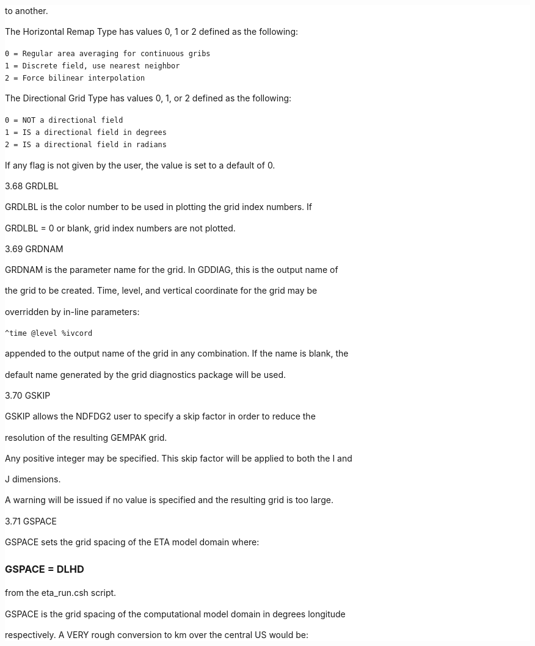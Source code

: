to another.

The Horizontal Remap Type has values 0, 1 or 2 defined as the following:

```
0 = Regular area averaging for continuous gribs
1 = Discrete field, use nearest neighbor
2 = Force bilinear interpolation
```
The Directional Grid Type has values 0, 1, or 2 defined as the following:

```
0 = NOT a directional field
1 = IS a directional field in degrees
2 = IS a directional field in radians
```
If any flag is not given by the user, the value is set to a default of 0.

3.68 GRDLBL

GRDLBL is the color number to be used in plotting the grid index numbers. If

GRDLBL = 0 or blank, grid index numbers are not plotted.


3.69 GRDNAM

GRDNAM is the parameter name for the grid. In GDDIAG, this is the output name of

the grid to be created. Time, level, and vertical coordinate for the grid may be

overridden by in-line parameters:

```
^time @level %ivcord
```
appended to the output name of the grid in any combination. If the name is blank, the

default name generated by the grid diagnostics package will be used.

3.70 GSKIP

GSKIP allows the NDFDG2 user to specify a skip factor in order to reduce the

resolution of the resulting GEMPAK grid.

Any positive integer may be specified. This skip factor will be applied to both the I and

J dimensions.

A warning will be issued if no value is specified and the resulting grid is too large.

3.71 GSPACE

GSPACE sets the grid spacing of the ETA model domain where:

### GSPACE = DLHD

from the eta_run.csh script.

GSPACE is the grid spacing of the computational model domain in degrees longitude

respectively. A VERY rough conversion to km over the central US would be:
